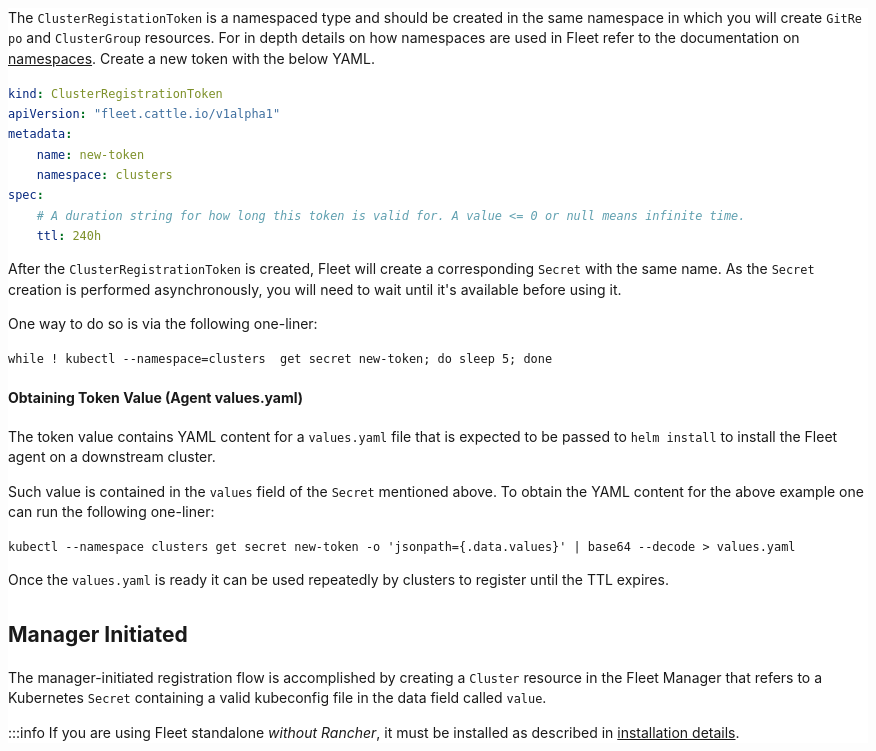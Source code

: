 The `ClusterRegistationToken` is a namespaced type and should be created in the same namespace
in which you will create `GitRepo` and `ClusterGroup` resources. For in depth details on how namespaces
are used in Fleet refer to the documentation on [namespaces](./namespaces.md).  Create a new
token with the below YAML.

```yaml
kind: ClusterRegistrationToken
apiVersion: "fleet.cattle.io/v1alpha1"
metadata:
    name: new-token
    namespace: clusters
spec:
    # A duration string for how long this token is valid for. A value <= 0 or null means infinite time.
    ttl: 240h
```

After the `ClusterRegistrationToken` is created, Fleet will create a corresponding `Secret` with the same name.
As the `Secret` creation is performed asynchronously, you will need to wait until it's available before using it.

One way to do so is via the following one-liner:
```shell
while ! kubectl --namespace=clusters  get secret new-token; do sleep 5; done
```

#### Obtaining Token Value (Agent values.yaml)

The token value contains YAML content for a `values.yaml` file that is expected to be passed to `helm install`
to install the Fleet agent on a downstream cluster.

Such value is contained in the `values` field of the `Secret` mentioned above. To obtain the YAML content for the
above example one can run the following one-liner:
```shell
kubectl --namespace clusters get secret new-token -o 'jsonpath={.data.values}' | base64 --decode > values.yaml
```

Once the `values.yaml` is ready it can be used repeatedly by clusters to register until the TTL expires.

## Manager Initiated

The manager-initiated registration flow is accomplished by creating a
`Cluster` resource in the Fleet Manager that refers to a Kubernetes
`Secret` containing a valid kubeconfig file in the data field called `value`.


:::info
If you are using Fleet standalone *without Rancher*, it must be installed as described in [installation details](./installation.md#configuration-for-multi-cluster).
